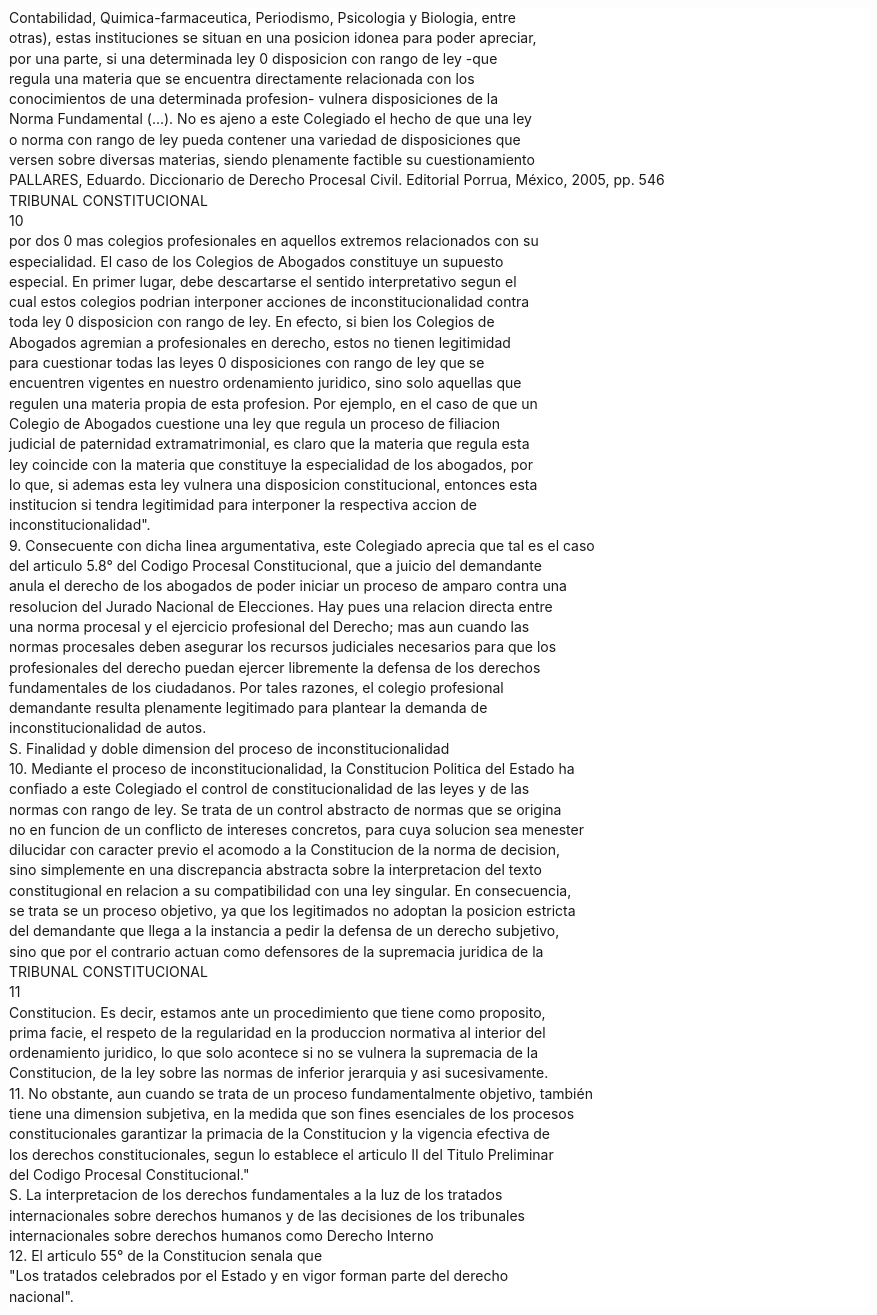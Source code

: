 Contabilidad, Quimica-farmaceutica, Periodismo, Psicologia y Biologia, entre  
otras), estas instituciones se situan en una posicion idonea para poder apreciar,  
por una parte, si una determinada ley 0 disposicion con rango de ley -que  
regula una materia que se encuentra directamente relacionada con los  
conocimientos de una determinada profesion- vulnera disposiciones de la  
Norma Fundamental (...). No es ajeno a este Colegiado el hecho de que una ley  
o norma con rango de ley pueda contener una variedad de disposiciones que  
versen sobre diversas materias, siendo plenamente factible su cuestionamiento  
PALLARES, Eduardo. Diccionario de Derecho Procesal Civil. Editorial Porrua, México, 2005, pp. 546  
TRIBUNAL CONSTITUCIONAL  
10  
por dos 0 mas colegios profesionales en aquellos extremos relacionados con su  
especialidad. El caso de los Colegios de Abogados constituye un supuesto  
especial. En primer lugar, debe descartarse el sentido interpretativo segun el  
cual estos colegios podrian interponer acciones de inconstitucionalidad contra  
toda ley 0 disposicion con rango de ley. En efecto, si bien los Colegios de  
Abogados agremian a profesionales en derecho, estos no tienen legitimidad  
para cuestionar todas las leyes 0 disposiciones con rango de ley que se  
encuentren vigentes en nuestro ordenamiento juridico, sino solo aquellas que  
regulen una materia propia de esta profesion. Por ejemplo, en el caso de que un  
Colegio de Abogados cuestione una ley que regula un proceso de filiacion  
judicial de paternidad extramatrimonial, es claro que la materia que regula esta  
ley coincide con la materia que constituye la especialidad de los abogados, por  
lo que, si ademas esta ley vulnera una disposicion constitucional, entonces esta  
institucion si tendra legitimidad para interponer la respectiva accion de  
inconstitucionalidad".  
9. Consecuente con dicha linea argumentativa, este Colegiado aprecia que tal es el caso  
del articulo 5.8° del Codigo Procesal Constitucional, que a juicio del demandante  
anula el derecho de los abogados de poder iniciar un proceso de amparo contra una  
resolucion del Jurado Nacional de Elecciones. Hay pues una relacion directa entre  
una norma procesal y el ejercicio profesional del Derecho; mas aun cuando las  
normas procesales deben asegurar los recursos judiciales necesarios para que los  
profesionales del derecho puedan ejercer libremente la defensa de los derechos  
fundamentales de los ciudadanos. Por tales razones, el colegio profesional  
demandante resulta plenamente legitimado para plantear la demanda de  
inconstitucionalidad de autos.  
S. Finalidad y doble dimension del proceso de inconstitucionalidad  
10. Mediante el proceso de inconstitucionalidad, la Constitucion Politica del Estado ha  
confiado a este Colegiado el control de constitucionalidad de las leyes y de las  
normas con rango de ley. Se trata de un control abstracto de normas que se origina  
no en funcion de un conflicto de intereses concretos, para cuya solucion sea menester  
dilucidar con caracter previo el acomodo a la Constitucion de la norma de decision,  
sino simplemente en una discrepancia abstracta sobre la interpretacion del texto  
constitugional en relacion a su compatibilidad con una ley singular. En consecuencia,  
se trata se un proceso objetivo, ya que los legitimados no adoptan la posicion estricta  
del demandante que llega a la instancia a pedir la defensa de un derecho subjetivo,  
sino que por el contrario actuan como defensores de la supremacia juridica de la  
TRIBUNAL CONSTITUCIONAL  
11  
Constitucion. Es decir, estamos ante un procedimiento que tiene como proposito,  
prima facie, el respeto de la regularidad en la produccion normativa al interior del  
ordenamiento juridico, lo que solo acontece si no se vulnera la supremacia de la  
Constitucion, de la ley sobre las normas de inferior jerarquia y asi sucesivamente.  
11. No obstante, aun cuando se trata de un proceso fundamentalmente objetivo, también  
tiene una dimension subjetiva, en la medida que son fines esenciales de los procesos  
constitucionales garantizar la primacia de la Constitucion y la vigencia efectiva de  
los derechos constitucionales, segun lo establece el articulo II del Titulo Preliminar  
del Codigo Procesal Constitucional."  
S. La interpretacion de los derechos fundamentales a la luz de los tratados  
internacionales sobre derechos humanos y de las decisiones de los tribunales  
internacionales sobre derechos humanos como Derecho Interno  
12. El articulo 55° de la Constitucion senala que  
"Los tratados celebrados por el Estado y en vigor forman parte del derecho  
nacional".  